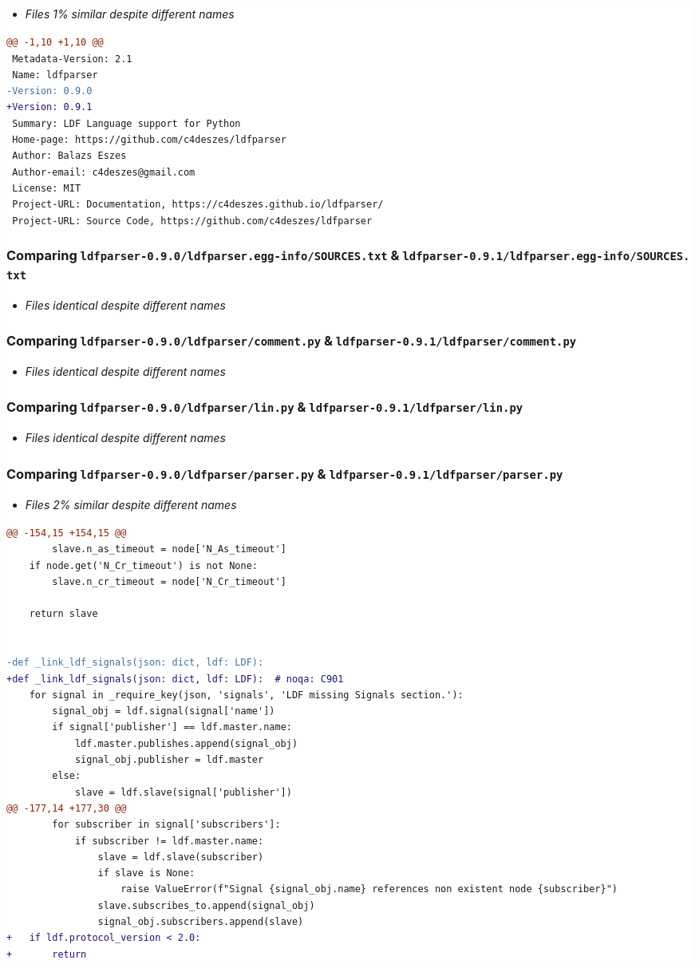  * *Files 1% similar despite different names*

```diff
@@ -1,10 +1,10 @@
 Metadata-Version: 2.1
 Name: ldfparser
-Version: 0.9.0
+Version: 0.9.1
 Summary: LDF Language support for Python
 Home-page: https://github.com/c4deszes/ldfparser
 Author: Balazs Eszes
 Author-email: c4deszes@gmail.com
 License: MIT
 Project-URL: Documentation, https://c4deszes.github.io/ldfparser/
 Project-URL: Source Code, https://github.com/c4deszes/ldfparser
```

### Comparing `ldfparser-0.9.0/ldfparser.egg-info/SOURCES.txt` & `ldfparser-0.9.1/ldfparser.egg-info/SOURCES.txt`

 * *Files identical despite different names*

### Comparing `ldfparser-0.9.0/ldfparser/comment.py` & `ldfparser-0.9.1/ldfparser/comment.py`

 * *Files identical despite different names*

### Comparing `ldfparser-0.9.0/ldfparser/lin.py` & `ldfparser-0.9.1/ldfparser/lin.py`

 * *Files identical despite different names*

### Comparing `ldfparser-0.9.0/ldfparser/parser.py` & `ldfparser-0.9.1/ldfparser/parser.py`

 * *Files 2% similar despite different names*

```diff
@@ -154,15 +154,15 @@
 		slave.n_as_timeout = node['N_As_timeout']
 	if node.get('N_Cr_timeout') is not None:
 		slave.n_cr_timeout = node['N_Cr_timeout']
 
 	return slave
 
 
-def _link_ldf_signals(json: dict, ldf: LDF):
+def _link_ldf_signals(json: dict, ldf: LDF):  # noqa: C901
 	for signal in _require_key(json, 'signals', 'LDF missing Signals section.'):
 		signal_obj = ldf.signal(signal['name'])
 		if signal['publisher'] == ldf.master.name:
 			ldf.master.publishes.append(signal_obj)
 			signal_obj.publisher = ldf.master
 		else:
 			slave = ldf.slave(signal['publisher'])
@@ -177,14 +177,30 @@
 		for subscriber in signal['subscribers']:
 			if subscriber != ldf.master.name:
 				slave = ldf.slave(subscriber)
 				if slave is None:
 					raise ValueError(f"Signal {signal_obj.name} references non existent node {subscriber}")
 				slave.subscribes_to.append(signal_obj)
 				signal_obj.subscribers.append(slave)
+	if ldf.protocol_version < 2.0:
+		return
```